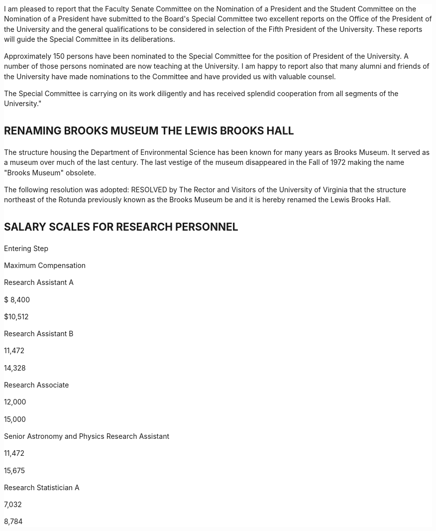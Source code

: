 I am pleased to report that the Faculty Senate Committee on the Nomination of a President and the Student Committee on the Nomination of a President have submitted to the Board's Special Committee two excellent reports on the Office of the President of the University and the general qualifications to be considered in selection of the Fifth President of the University. These reports will guide the Special Committee in its deliberations.

Approximately 150 persons have been nominated to the Special Committee for the position of President of the University. A number of those persons nominated are now teaching at the University. I am happy to report also that many alumni and friends of the University have made nominations to the Committee and have provided us with valuable counsel.

The Special Committee is carrying on its work diligently and has received splendid cooperation from all segments of the University."

RENAMING BROOKS MUSEUM THE LEWIS BROOKS HALL
--------------------------------------------

The structure housing the Department of Environmental Science has been known for many years as Brooks Museum. It served as a museum over much of the last century. The last vestige of the museum disappeared in the Fall of 1972 making the name "Brooks Museum" obsolete.

The following resolution was adopted: RESOLVED by The Rector and Visitors of the University of Virginia that the structure northeast of the Rotunda previously known as the Brooks Museum be and it is hereby renamed the Lewis Brooks Hall.

SALARY SCALES FOR RESEARCH PERSONNEL
------------------------------------

Entering Step

Maximum Compensation

Research Assistant A

$ 8,400

$10,512

Research Assistant B

11,472

14,328

Research Associate

12,000

15,000

Senior Astronomy and Physics Research Assistant

11,472

15,675

Research Statistician A

7,032

8,784

